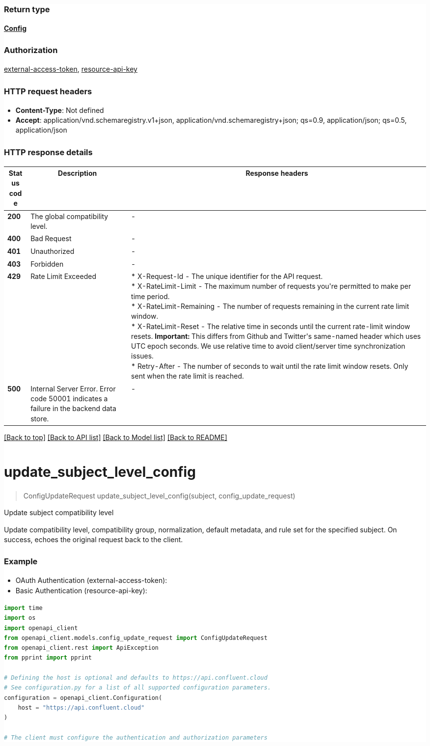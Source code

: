 ### Return type

[**Config**](Config.md)

### Authorization

[external-access-token](../ccloud/README.md#external-access-token), [resource-api-key](../ccloud/README.md#resource-api-key)

### HTTP request headers

 - **Content-Type**: Not defined
 - **Accept**: application/vnd.schemaregistry.v1+json, application/vnd.schemaregistry+json; qs=0.9, application/json; qs=0.5, application/json

### HTTP response details
| Status code | Description | Response headers |
|-------------|-------------|------------------|
**200** | The global compatibility level. |  -  |
**400** | Bad Request |  -  |
**401** | Unauthorized |  -  |
**403** | Forbidden |  -  |
**429** | Rate Limit Exceeded |  * X-Request-Id - The unique identifier for the API request. <br>  * X-RateLimit-Limit - The maximum number of requests you&#39;re permitted to make per time period. <br>  * X-RateLimit-Remaining - The number of requests remaining in the current rate limit window. <br>  * X-RateLimit-Reset - The relative time in seconds until the current rate-limit window resets.      **Important:** This differs from Github and Twitter&#39;s same-named header which uses UTC epoch seconds. We use relative time to avoid client/server time synchronization issues. <br>  * Retry-After - The number of seconds to wait until the rate limit window resets. Only sent when the rate limit is reached. <br>  |
**500** | Internal Server Error. Error code 50001 indicates a failure in the backend data store. |  -  |

[[Back to top]](#) [[Back to API list]](../ccloud/README.md#documentation-for-api-endpoints) [[Back to Model list]](../ccloud/README.md#documentation-for-models) [[Back to README]](../ccloud/README.md)

# **update_subject_level_config**
> ConfigUpdateRequest update_subject_level_config(subject, config_update_request)

Update subject compatibility level

Update compatibility level, compatibility group, normalization, default metadata, and rule set for the specified subject. On success, echoes the original request back to the client.

### Example

* OAuth Authentication (external-access-token):
* Basic Authentication (resource-api-key):
```python
import time
import os
import openapi_client
from openapi_client.models.config_update_request import ConfigUpdateRequest
from openapi_client.rest import ApiException
from pprint import pprint

# Defining the host is optional and defaults to https://api.confluent.cloud
# See configuration.py for a list of all supported configuration parameters.
configuration = openapi_client.Configuration(
    host = "https://api.confluent.cloud"
)

# The client must configure the authentication and authorization parameters
```